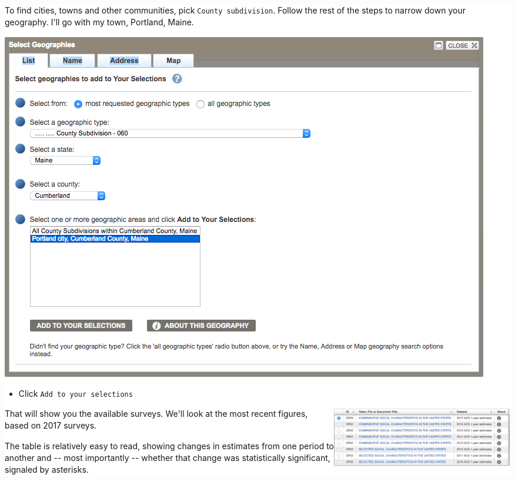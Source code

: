 To find cities, towns and other communities, pick `County subdivision`. Follow the rest of the steps to narrow down your geography. I'll go with my town, Portland, Maine.

![](../images/data-lessons/portland-search.png)

* Click `Add to your selections`

<img style="float:right;" src="../images/data-lessons/cp02-selection-2017.png" width="300px">That will show you the available surveys. We'll look at the most recent figures, based on 2017 surveys.

The table is relatively easy to read, showing changes in estimates from one period to another and -- most importantly -- whether that change was statistically significant, signaled by asterisks.

